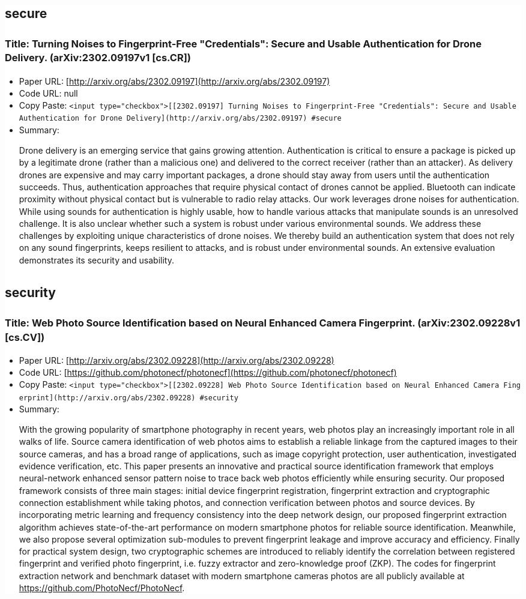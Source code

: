 ## secure
### Title: Turning Noises to Fingerprint-Free "Credentials": Secure and Usable Authentication for Drone Delivery. (arXiv:2302.09197v1 [cs.CR])
* Paper URL: [http://arxiv.org/abs/2302.09197](http://arxiv.org/abs/2302.09197)
* Code URL: null
* Copy Paste: `<input type="checkbox">[[2302.09197] Turning Noises to Fingerprint-Free "Credentials": Secure and Usable Authentication for Drone Delivery](http://arxiv.org/abs/2302.09197) #secure`
* Summary: <p>Drone delivery is an emerging service that gains growing attention.
Authentication is critical to ensure a package is picked up by a legitimate
drone (rather than a malicious one) and delivered to the correct receiver
(rather than an attacker). As delivery drones are expensive and may carry
important packages, a drone should stay away from users until the
authentication succeeds. Thus, authentication approaches that require physical
contact of drones cannot be applied. Bluetooth can indicate proximity without
physical contact but is vulnerable to radio relay attacks. Our work leverages
drone noises for authentication. While using sounds for authentication is
highly usable, how to handle various attacks that manipulate sounds is an
unresolved challenge. It is also unclear whether such a system is robust under
various environmental sounds. We address these challenges by exploiting unique
characteristics of drone noises. We thereby build an authentication system that
does not rely on any sound fingerprints, keeps resilient to attacks, and is
robust under environmental sounds. An extensive evaluation demonstrates its
security and usability.
</p>

## security
### Title: Web Photo Source Identification based on Neural Enhanced Camera Fingerprint. (arXiv:2302.09228v1 [cs.CV])
* Paper URL: [http://arxiv.org/abs/2302.09228](http://arxiv.org/abs/2302.09228)
* Code URL: [https://github.com/photonecf/photonecf](https://github.com/photonecf/photonecf)
* Copy Paste: `<input type="checkbox">[[2302.09228] Web Photo Source Identification based on Neural Enhanced Camera Fingerprint](http://arxiv.org/abs/2302.09228) #security`
* Summary: <p>With the growing popularity of smartphone photography in recent years, web
photos play an increasingly important role in all walks of life. Source camera
identification of web photos aims to establish a reliable linkage from the
captured images to their source cameras, and has a broad range of applications,
such as image copyright protection, user authentication, investigated evidence
verification, etc. This paper presents an innovative and practical source
identification framework that employs neural-network enhanced sensor pattern
noise to trace back web photos efficiently while ensuring security. Our
proposed framework consists of three main stages: initial device fingerprint
registration, fingerprint extraction and cryptographic connection establishment
while taking photos, and connection verification between photos and source
devices. By incorporating metric learning and frequency consistency into the
deep network design, our proposed fingerprint extraction algorithm achieves
state-of-the-art performance on modern smartphone photos for reliable source
identification. Meanwhile, we also propose several optimization sub-modules to
prevent fingerprint leakage and improve accuracy and efficiency. Finally for
practical system design, two cryptographic schemes are introduced to reliably
identify the correlation between registered fingerprint and verified photo
fingerprint, i.e. fuzzy extractor and zero-knowledge proof (ZKP). The codes for
fingerprint extraction network and benchmark dataset with modern smartphone
cameras photos are all publicly available at
https://github.com/PhotoNecf/PhotoNecf.
</p>
